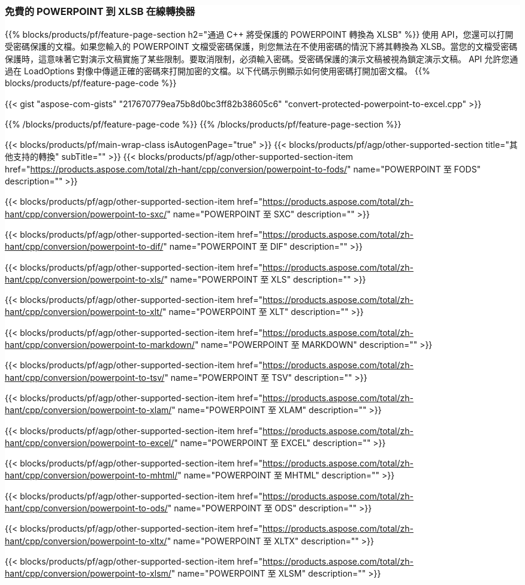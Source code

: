 <h3>免費的 POWERPOINT 到 XLSB 在線轉換器</h3>

<iframe style="border: none; height: 426px;" scrolling="no" src="https://total-conversion-app-65z5r2lp.qa.k8s.dynabic.com/?to=xlsb&from=pptx" id="child-iframe" width="80%"></iframe>

</div></div>
</div></div>

{{% blocks/products/pf/feature-page-section  h2="通過 C++ 將受保護的 POWERPOINT 轉換為 XLSB" %}}
使用 API，您還可以打開受密碼保護的文檔。如果您輸入的 POWERPOINT 文檔受密碼保護，則您無法在不使用密碼的情況下將其轉換為 XLSB。當您的文檔受密碼保護時，這意味著它對演示文稿實施了某些限制。要取消限制，必須輸入密碼。受密碼保護的演示文稿被視為鎖定演示文稿。 API 允許您通過在 LoadOptions 對像中傳遞正確的密碼來打開加密的文檔。以下代碼示例顯示如何使用密碼打開加密文檔。
{{% blocks/products/pf/feature-page-code %}}

{{< gist "aspose-com-gists" "217670779ea75b8d0bc3ff82b38605c6" "convert-protected-powerpoint-to-excel.cpp" >}}

{{% /blocks/products/pf/feature-page-code  %}}
{{% /blocks/products/pf/feature-page-section %}}

{{< blocks/products/pf/main-wrap-class isAutogenPage="true" >}}
{{< blocks/products/pf/agp/other-supported-section title="其他支持的轉換" subTitle="" >}}
{{< blocks/products/pf/agp/other-supported-section-item href="https://products.aspose.com/total/zh-hant/cpp/conversion/powerpoint-to-fods/" name="POWERPOINT 至 FODS" description="" >}}

{{< blocks/products/pf/agp/other-supported-section-item href="https://products.aspose.com/total/zh-hant/cpp/conversion/powerpoint-to-sxc/" name="POWERPOINT 至 SXC" description="" >}}

{{< blocks/products/pf/agp/other-supported-section-item href="https://products.aspose.com/total/zh-hant/cpp/conversion/powerpoint-to-dif/" name="POWERPOINT 至 DIF" description="" >}}

{{< blocks/products/pf/agp/other-supported-section-item href="https://products.aspose.com/total/zh-hant/cpp/conversion/powerpoint-to-xls/" name="POWERPOINT 至 XLS" description="" >}}

{{< blocks/products/pf/agp/other-supported-section-item href="https://products.aspose.com/total/zh-hant/cpp/conversion/powerpoint-to-xlt/" name="POWERPOINT 至 XLT" description="" >}}

{{< blocks/products/pf/agp/other-supported-section-item href="https://products.aspose.com/total/zh-hant/cpp/conversion/powerpoint-to-markdown/" name="POWERPOINT 至 MARKDOWN" description="" >}}

{{< blocks/products/pf/agp/other-supported-section-item href="https://products.aspose.com/total/zh-hant/cpp/conversion/powerpoint-to-tsv/" name="POWERPOINT 至 TSV" description="" >}}

{{< blocks/products/pf/agp/other-supported-section-item href="https://products.aspose.com/total/zh-hant/cpp/conversion/powerpoint-to-xlam/" name="POWERPOINT 至 XLAM" description="" >}}

{{< blocks/products/pf/agp/other-supported-section-item href="https://products.aspose.com/total/zh-hant/cpp/conversion/powerpoint-to-excel/" name="POWERPOINT 至 EXCEL" description="" >}}

{{< blocks/products/pf/agp/other-supported-section-item href="https://products.aspose.com/total/zh-hant/cpp/conversion/powerpoint-to-mhtml/" name="POWERPOINT 至 MHTML" description="" >}}

{{< blocks/products/pf/agp/other-supported-section-item href="https://products.aspose.com/total/zh-hant/cpp/conversion/powerpoint-to-ods/" name="POWERPOINT 至 ODS" description="" >}}

{{< blocks/products/pf/agp/other-supported-section-item href="https://products.aspose.com/total/zh-hant/cpp/conversion/powerpoint-to-xltx/" name="POWERPOINT 至 XLTX" description="" >}}

{{< blocks/products/pf/agp/other-supported-section-item href="https://products.aspose.com/total/zh-hant/cpp/conversion/powerpoint-to-xlsm/" name="POWERPOINT 至 XLSM" description="" >}}
